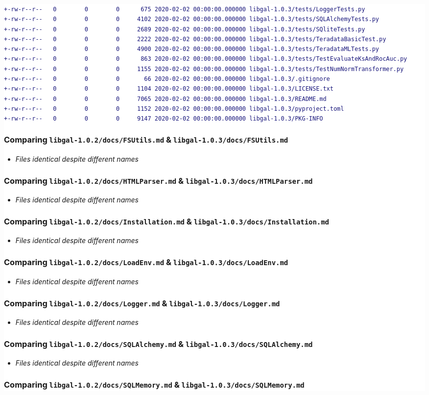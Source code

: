 ```diff
+-rw-r--r--   0        0        0      675 2020-02-02 00:00:00.000000 libgal-1.0.3/tests/LoggerTests.py
+-rw-r--r--   0        0        0     4102 2020-02-02 00:00:00.000000 libgal-1.0.3/tests/SQLAlchemyTests.py
+-rw-r--r--   0        0        0     2689 2020-02-02 00:00:00.000000 libgal-1.0.3/tests/SQliteTests.py
+-rw-r--r--   0        0        0     2222 2020-02-02 00:00:00.000000 libgal-1.0.3/tests/TeradataBasicTest.py
+-rw-r--r--   0        0        0     4900 2020-02-02 00:00:00.000000 libgal-1.0.3/tests/TeradataMLTests.py
+-rw-r--r--   0        0        0      863 2020-02-02 00:00:00.000000 libgal-1.0.3/tests/TestEvaluateKsAndRocAuc.py
+-rw-r--r--   0        0        0     1155 2020-02-02 00:00:00.000000 libgal-1.0.3/tests/TestNumNormTransformer.py
+-rw-r--r--   0        0        0       66 2020-02-02 00:00:00.000000 libgal-1.0.3/.gitignore
+-rw-r--r--   0        0        0     1104 2020-02-02 00:00:00.000000 libgal-1.0.3/LICENSE.txt
+-rw-r--r--   0        0        0     7065 2020-02-02 00:00:00.000000 libgal-1.0.3/README.md
+-rw-r--r--   0        0        0     1152 2020-02-02 00:00:00.000000 libgal-1.0.3/pyproject.toml
+-rw-r--r--   0        0        0     9147 2020-02-02 00:00:00.000000 libgal-1.0.3/PKG-INFO
```

### Comparing `libgal-1.0.2/docs/FSUtils.md` & `libgal-1.0.3/docs/FSUtils.md`

 * *Files identical despite different names*

### Comparing `libgal-1.0.2/docs/HTMLParser.md` & `libgal-1.0.3/docs/HTMLParser.md`

 * *Files identical despite different names*

### Comparing `libgal-1.0.2/docs/Installation.md` & `libgal-1.0.3/docs/Installation.md`

 * *Files identical despite different names*

### Comparing `libgal-1.0.2/docs/LoadEnv.md` & `libgal-1.0.3/docs/LoadEnv.md`

 * *Files identical despite different names*

### Comparing `libgal-1.0.2/docs/Logger.md` & `libgal-1.0.3/docs/Logger.md`

 * *Files identical despite different names*

### Comparing `libgal-1.0.2/docs/SQLAlchemy.md` & `libgal-1.0.3/docs/SQLAlchemy.md`

 * *Files identical despite different names*

### Comparing `libgal-1.0.2/docs/SQLMemory.md` & `libgal-1.0.3/docs/SQLMemory.md`
